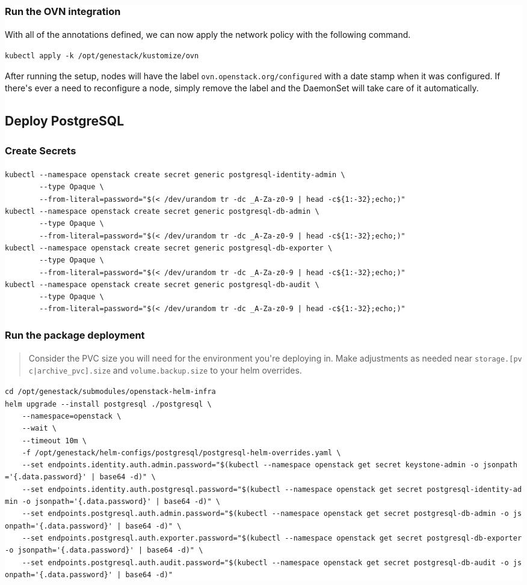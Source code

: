 ### Run the OVN integration

With all of the annotations defined, we can now apply the network policy with the following command.

``` shell
kubectl apply -k /opt/genestack/kustomize/ovn
```

After running the setup, nodes will have the label `ovn.openstack.org/configured` with a date stamp when it was configured.
If there's ever a need to reconfigure a node, simply remove the label and the DaemonSet will take care of it automatically.

## Deploy PostgreSQL

### Create Secrets

```shell
kubectl --namespace openstack create secret generic postgresql-identity-admin \
        --type Opaque \
        --from-literal=password="$(< /dev/urandom tr -dc _A-Za-z0-9 | head -c${1:-32};echo;)"
kubectl --namespace openstack create secret generic postgresql-db-admin \
        --type Opaque \
        --from-literal=password="$(< /dev/urandom tr -dc _A-Za-z0-9 | head -c${1:-32};echo;)"
kubectl --namespace openstack create secret generic postgresql-db-exporter \
        --type Opaque \
        --from-literal=password="$(< /dev/urandom tr -dc _A-Za-z0-9 | head -c${1:-32};echo;)"
kubectl --namespace openstack create secret generic postgresql-db-audit \
        --type Opaque \
        --from-literal=password="$(< /dev/urandom tr -dc _A-Za-z0-9 | head -c${1:-32};echo;)"
```

### Run the package deployment

> Consider the PVC size you will need for the environment you're deploying in.
  Make adjustments as needed near `storage.[pvc|archive_pvc].size` and
  `volume.backup.size` to your helm overrides.

```shell
cd /opt/genestack/submodules/openstack-helm-infra
helm upgrade --install postgresql ./postgresql \
    --namespace=openstack \
    --wait \
    --timeout 10m \
    -f /opt/genestack/helm-configs/postgresql/postgresql-helm-overrides.yaml \
    --set endpoints.identity.auth.admin.password="$(kubectl --namespace openstack get secret keystone-admin -o jsonpath='{.data.password}' | base64 -d)" \
    --set endpoints.identity.auth.postgresql.password="$(kubectl --namespace openstack get secret postgresql-identity-admin -o jsonpath='{.data.password}' | base64 -d)" \
    --set endpoints.postgresql.auth.admin.password="$(kubectl --namespace openstack get secret postgresql-db-admin -o jsonpath='{.data.password}' | base64 -d)" \
    --set endpoints.postgresql.auth.exporter.password="$(kubectl --namespace openstack get secret postgresql-db-exporter -o jsonpath='{.data.password}' | base64 -d)" \
    --set endpoints.postgresql.auth.audit.password="$(kubectl --namespace openstack get secret postgresql-db-audit -o jsonpath='{.data.password}' | base64 -d)"
```
